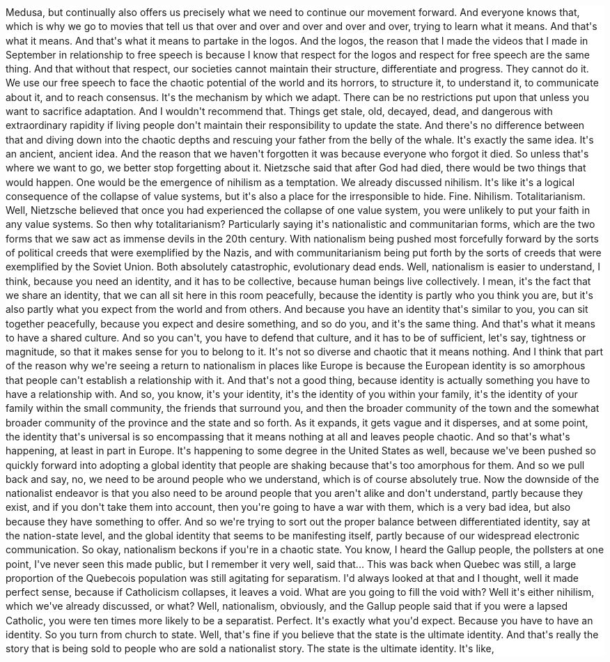 Medusa, but continually also offers us precisely what we need to continue our movement forward. And everyone knows that, which is why we go to movies that tell us that over and over and over and over and over, trying to learn what it means. And that's what it means. And that's what it means to partake in the logos. And the logos, the reason that I made the videos that I made in September in relationship to free speech is because I know that respect for the logos and respect for free speech are the same thing. And that without that respect, our societies cannot maintain their structure, differentiate and progress. They cannot do it. We use our free speech to face the chaotic potential of the world and its horrors, to structure it, to understand it, to communicate about it, and to reach consensus. It's the mechanism by which we adapt. There can be no restrictions put upon that unless you want to sacrifice adaptation. And I wouldn't recommend that. Things get stale, old, decayed, dead, and dangerous with extraordinary rapidity if living people don't maintain their responsibility to update the state. And there's no difference between that and diving down into the chaotic depths and rescuing your father from the belly of the whale. It's exactly the same idea. It's an ancient, ancient idea. And the reason that we haven't forgotten it was because everyone who forgot it died. So unless that's where we want to go, we better stop forgetting about it. Nietzsche said that after God had died, there would be two things that would happen. One would be the emergence of nihilism as a temptation. We already discussed nihilism. It's like it's a logical consequence of the collapse of value systems, but it's also a place for the irresponsible to hide. Fine. Nihilism. Totalitarianism. Well, Nietzsche believed that once you had experienced the collapse of one value system, you were unlikely to put your faith in any value systems. So then why totalitarianism? Particularly saying it's nationalistic and communitarian forms, which are the two forms that we saw act as immense devils in the 20th century. With nationalism being pushed most forcefully forward by the sorts of political creeds that were exemplified by the Nazis, and with communitarianism being put forth by the sorts of creeds that were exemplified by the Soviet Union. Both absolutely catastrophic, evolutionary dead ends. Well, nationalism is easier to understand, I think, because you need an identity, and it has to be collective, because human beings live collectively. I mean, it's the fact that we share an identity, that we can all sit here in this room peacefully, because the identity is partly who you think you are, but it's also partly what you expect from the world and from others. And because you have an identity that's similar to you, you can sit together peacefully, because you expect and desire something, and so do you, and it's the same thing. And that's what it means to have a shared culture. And so you can't, you have to defend that culture, and it has to be of sufficient, let's say, tightness or magnitude, so that it makes sense for you to belong to it. It's not so diverse and chaotic that it means nothing. And I think that part of the reason why we're seeing a return to nationalism in places like Europe is because the European identity is so amorphous that people can't establish a relationship with it. And that's not a good thing, because identity is actually something you have to have a relationship with. And so, you know, it's your identity, it's the identity of you within your family, it's the identity of your family within the small community, the friends that surround you, and then the broader community of the town and the somewhat broader community of the province and the state and so forth. As it expands, it gets vague and it disperses, and at some point, the identity that's universal is so encompassing that it means nothing at all and leaves people chaotic. And so that's what's happening, at least in part in Europe. It's happening to some degree in the United States as well, because we've been pushed so quickly forward into adopting a global identity that people are shaking because that's too amorphous for them. And so we pull back and say, no, we need to be around people who we understand, which is of course absolutely true. Now the downside of the nationalist endeavor is that you also need to be around people that you aren't alike and don't understand, partly because they exist, and if you don't take them into account, then you're going to have a war with them, which is a very bad idea, but also because they have something to offer. And so we're trying to sort out the proper balance between differentiated identity, say at the nation-state level, and the global identity that seems to be manifesting itself, partly because of our widespread electronic communication. So okay, nationalism beckons if you're in a chaotic state. You know, I heard the Gallup people, the pollsters at one point, I've never seen this made public, but I remember it very well, said that... This was back when Quebec was still, a large proportion of the Quebecois population was still agitating for separatism. I'd always looked at that and I thought, well it made perfect sense, because if Catholicism collapses, it leaves a void. What are you going to fill the void with? Well it's either nihilism, which we've already discussed, or what? Well, nationalism, obviously, and the Gallup people said that if you were a lapsed Catholic, you were ten times more likely to be a separatist. Perfect. It's exactly what you'd expect. Because you have to have an identity. So you turn from church to state. Well, that's fine if you believe that the state is the ultimate identity. And that's really the story that is being sold to people who are sold a nationalist story. The state is the ultimate identity. It's like,